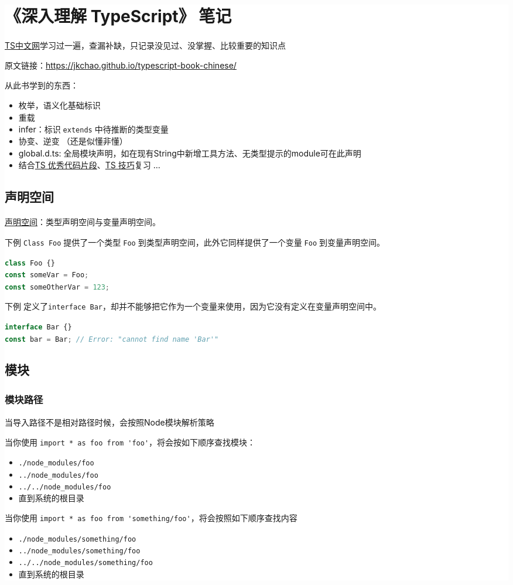 # 《深入理解 TypeScript》 笔记

[TS中文网](https://www.tslang.cn/docs/home.html)学习过一遍，查漏补缺，只记录没见过、没掌握、比较重要的知识点

原文链接：https://jkchao.github.io/typescript-book-chinese/

从此书学到的东西：

- 枚举，语义化基础标识
- 重载
- infer：标识 `extends` 中待推断的类型变量
- 协变、逆变 （还是似懂非懂）
- global.d.ts: 全局模块声明，如在现有String中新增工具方法、无类型提示的module可在此声明
- 结合[TS 优秀代码片段](typescript-nice-code-snippet.md)、[TS 技巧](typescript-skill.md)复习
...

## 声明空间

[声明空间](https://jkchao.github.io/typescript-book-chinese/project/declarationspaces.html)：类型声明空间与变量声明空间。


下例 `Class Foo` 提供了一个类型 `Foo` 到类型声明空间，此外它同样提供了一个变量 `Foo` 到变量声明空间。

```ts
class Foo {}
const someVar = Foo;
const someOtherVar = 123;
```

下例 定义了`interface Bar`，却并不能够把它作为一个变量来使用，因为它没有定义在变量声明空间中。

```ts
interface Bar {}
const bar = Bar; // Error: "cannot find name 'Bar'"
```

## 模块
### 模块路径

当导入路径不是相对路径时候，会按照Node模块解析策略  

当你使用 `import * as foo from 'foo'`，将会按如下顺序查找模块：  
- `./node_modules/foo`
- `../node_modules/foo`
- `../../node_modules/foo`
- 直到系统的根目录

当你使用 `import * as foo from 'something/foo'`，将会按照如下顺序查找内容

- `./node_modules/something/foo`
- `../node_modules/something/foo`
- `../../node_modules/something/foo`
- 直到系统的根目录

